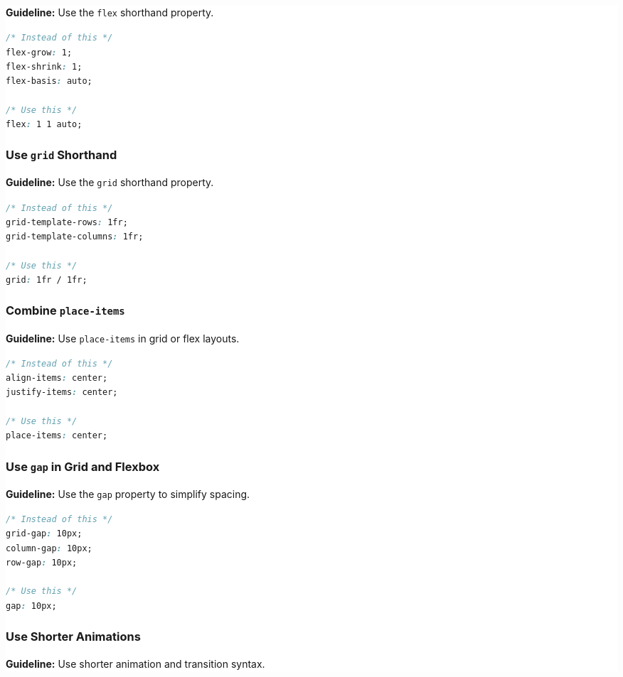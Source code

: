 **Guideline:** Use the `flex` shorthand property.

```css
/* Instead of this */
flex-grow: 1;
flex-shrink: 1;
flex-basis: auto;

/* Use this */
flex: 1 1 auto;
```

### Use `grid` Shorthand

**Guideline:** Use the `grid` shorthand property.

```css
/* Instead of this */
grid-template-rows: 1fr;
grid-template-columns: 1fr;

/* Use this */
grid: 1fr / 1fr;
```

### Combine `place-items`

**Guideline:** Use `place-items` in grid or flex layouts.

```css
/* Instead of this */
align-items: center;
justify-items: center;

/* Use this */
place-items: center;
```

### Use `gap` in Grid and Flexbox

**Guideline:** Use the `gap` property to simplify spacing.

```css
/* Instead of this */
grid-gap: 10px;
column-gap: 10px;
row-gap: 10px;

/* Use this */
gap: 10px;
```

### Use Shorter Animations

**Guideline:** Use shorter animation and transition syntax.

